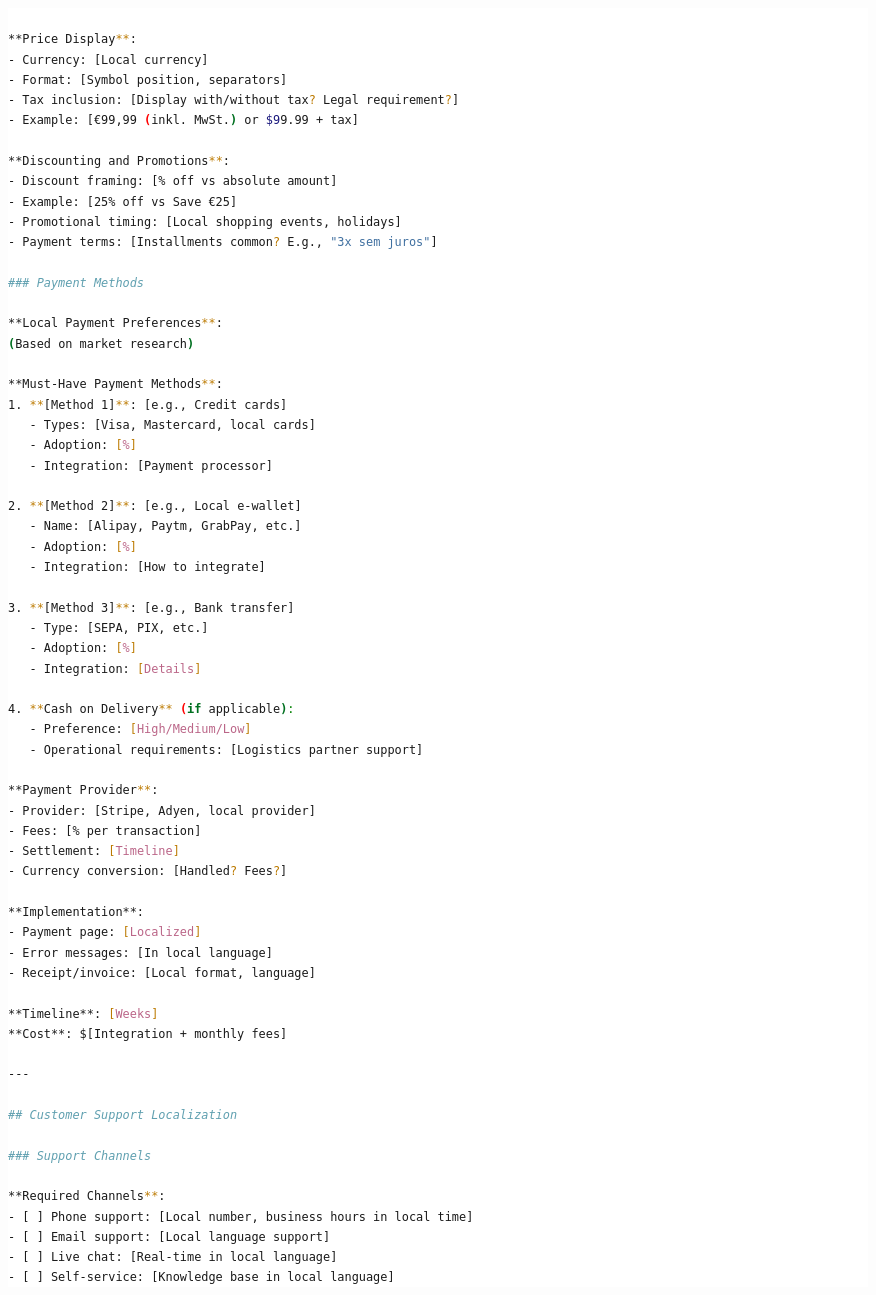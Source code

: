    ```bash

   **Price Display**:
   - Currency: [Local currency]
   - Format: [Symbol position, separators]
   - Tax inclusion: [Display with/without tax? Legal requirement?]
   - Example: [€99,99 (inkl. MwSt.) or $99.99 + tax]

   **Discounting and Promotions**:
   - Discount framing: [% off vs absolute amount]
   - Example: [25% off vs Save €25]
   - Promotional timing: [Local shopping events, holidays]
   - Payment terms: [Installments common? E.g., "3x sem juros"]

   ### Payment Methods

   **Local Payment Preferences**:
   (Based on market research)

   **Must-Have Payment Methods**:
   1. **[Method 1]**: [e.g., Credit cards]
      - Types: [Visa, Mastercard, local cards]
      - Adoption: [%]
      - Integration: [Payment processor]

   2. **[Method 2]**: [e.g., Local e-wallet]
      - Name: [Alipay, Paytm, GrabPay, etc.]
      - Adoption: [%]
      - Integration: [How to integrate]

   3. **[Method 3]**: [e.g., Bank transfer]
      - Type: [SEPA, PIX, etc.]
      - Adoption: [%]
      - Integration: [Details]

   4. **Cash on Delivery** (if applicable):
      - Preference: [High/Medium/Low]
      - Operational requirements: [Logistics partner support]

   **Payment Provider**:
   - Provider: [Stripe, Adyen, local provider]
   - Fees: [% per transaction]
   - Settlement: [Timeline]
   - Currency conversion: [Handled? Fees?]

   **Implementation**:
   - Payment page: [Localized]
   - Error messages: [In local language]
   - Receipt/invoice: [Local format, language]

   **Timeline**: [Weeks]
   **Cost**: $[Integration + monthly fees]

   ---

   ## Customer Support Localization

   ### Support Channels

   **Required Channels**:
   - [ ] Phone support: [Local number, business hours in local time]
   - [ ] Email support: [Local language support]
   - [ ] Live chat: [Real-time in local language]
   - [ ] Self-service: [Knowledge base in local language]
   ```